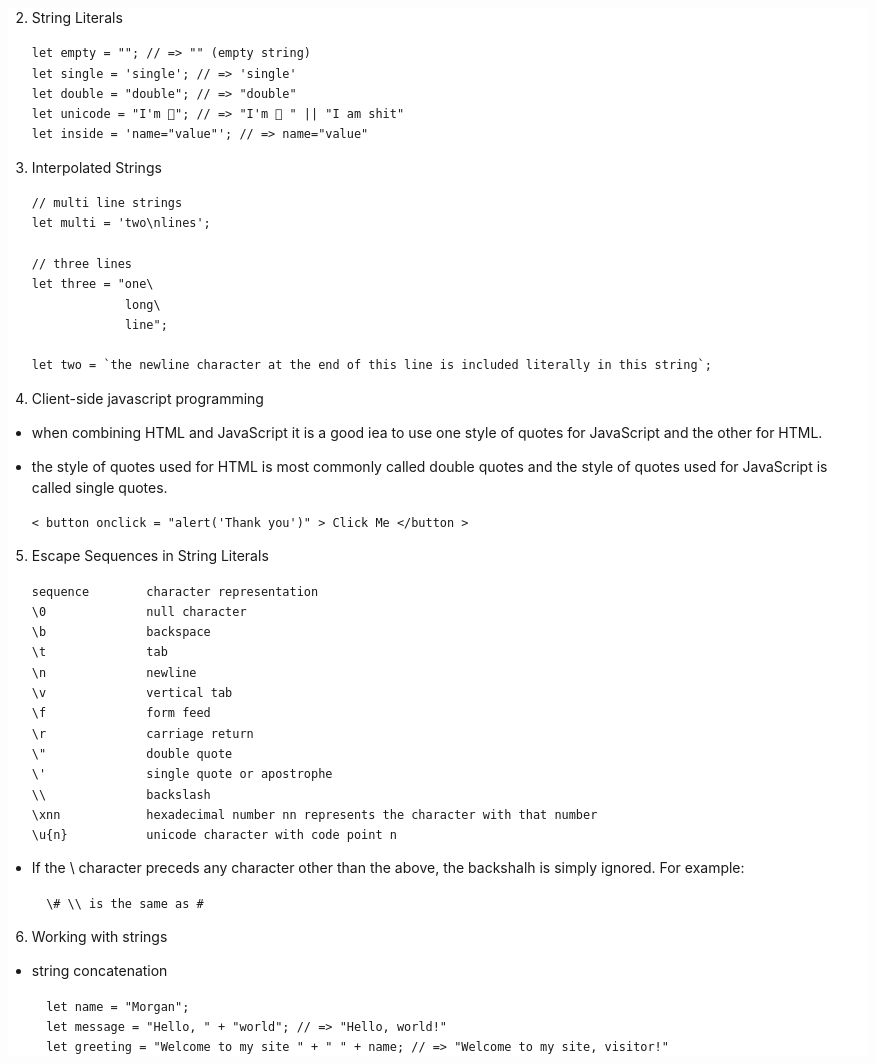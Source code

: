 2.  String Literals

        let empty = ""; // => "" (empty string)
        let single = 'single'; // => 'single'
        let double = "double"; // => "double"
        let unicode = "I'm 💩"; // => "I'm 💩 " || "I am shit"
        let inside = 'name="value"'; // => name="value"

3.  Interpolated Strings

        // multi line strings
        let multi = 'two\nlines';

        // three lines
        let three = "one\
                     long\
                     line";

        let two = `the newline character at the end of this line is included literally in this string`;

4.  Client-side javascript programming

- when combining HTML and JavaScript it is a good iea to use one style of quotes for JavaScript and the other for HTML.
- the style of quotes used for HTML is most commonly called double quotes and the style of quotes used for JavaScript is called single quotes.

      < button onclick = "alert('Thank you')" > Click Me </button >

5.  Escape Sequences in String Literals

        sequence        character representation
        \0              null character
        \b              backspace
        \t              tab
        \n              newline
        \v              vertical tab
        \f              form feed
        \r              carriage return
        \"              double quote
        \'              single quote or apostrophe
        \\              backslash
        \xnn            hexadecimal number nn represents the character with that number
        \u{n}           unicode character with code point n

- If the \ character preceds any character other than the above, the backshalh is simply ignored. For example:

        \# \\ is the same as #

6. Working with strings

- string concatenation

        let name = "Morgan";
        let message = "Hello, " + "world"; // => "Hello, world!"
        let greeting = "Welcome to my site " + " " + name; // => "Welcome to my site, visitor!"
